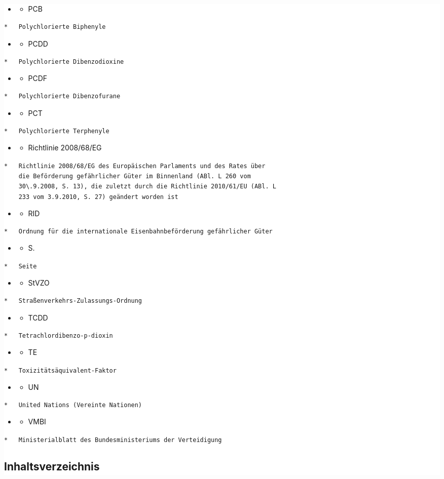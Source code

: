 
*    *   PCB

    *   Polychlorierte Biphenyle


*    *   PCDD

    *   Polychlorierte Dibenzodioxine


*    *   PCDF

    *   Polychlorierte Dibenzofurane


*    *   PCT

    *   Polychlorierte Terphenyle


*    *   Richtlinie 2008/68/EG

    *   Richtlinie 2008/68/EG des Europäischen Parlaments und des Rates über
        die Beförderung gefährlicher Güter im Binnenland (ABl. L 260 vom
        30\.9.2008, S. 13), die zuletzt durch die Richtlinie 2010/61/EU (ABl. L
        233 vom 3.9.2010, S. 27) geändert worden ist


*    *   RID

    *   Ordnung für die internationale Eisenbahnbeförderung gefährlicher Güter


*    *   S.

    *   Seite


*    *   StVZO

    *   Straßenverkehrs-Zulassungs-Ordnung


*    *   TCDD

    *   Tetrachlordibenzo-p-dioxin


*    *   TE

    *   Toxizitätsäquivalent-Faktor


*    *   UN

    *   United Nations (Vereinte Nationen)


*    *   VMBI

    *   Ministerialblatt des Bundesministeriums der Verteidigung




## Inhaltsverzeichnis
